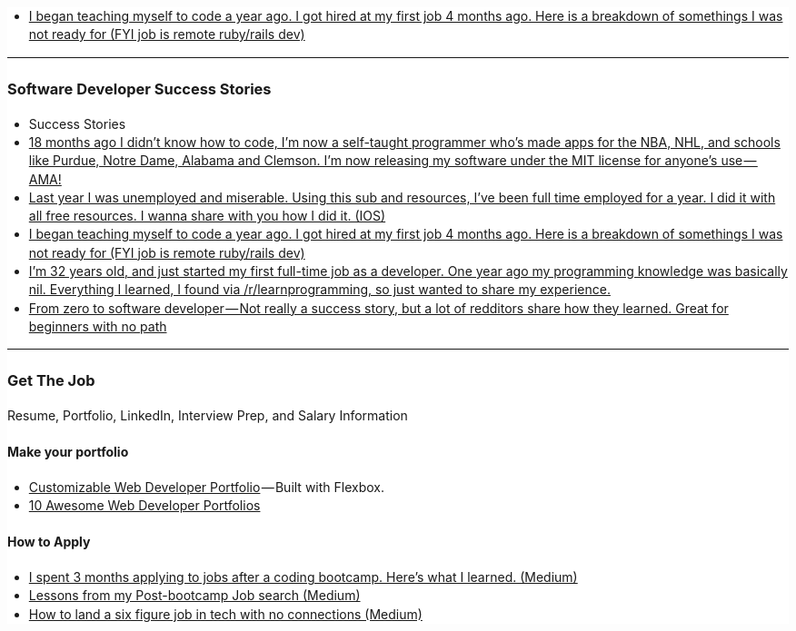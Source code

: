 -   <span id="e634"><a href="https://www.reddit.com/r/learnprogramming/comments/4y7e3d/i_began_teaching_myself_to_code_a_year_ago_i_got/" class="markup--anchor markup--li-anchor">I began teaching myself to code a year ago. I got hired at my first job 4 months ago. Here is a breakdown of somethings I was not ready for (FYI job is remote ruby/rails dev)</a></span>

---

### Software Developer Success Stories

-   <span id="0cc5">Success Stories</span>
-   <span id="1f38"><a href="https://www.reddit.com/r/IAmA/comments/5pouv4/18_months_ago_i_didnt_know_how_to_code_im_now_a/" class="markup--anchor markup--li-anchor">18 months ago I didn’t know how to code, I’m now a self-taught programmer who’s made apps for the NBA, NHL, and schools like Purdue, Notre Dame, Alabama and Clemson. I’m now releasing my software under the MIT license for anyone’s use — AMA!</a></span>
-   <span id="77f7"><a href="https://www.reddit.com/r/learnprogramming/comments/590v8l/last_year_i_was_unemployed_and_miserable_using/" class="markup--anchor markup--li-anchor">Last year I was unemployed and miserable. Using this sub and resources, I’ve been full time employed for a year. I did it with all free resources. I wanna share with you how I did it. (IOS)</a></span>
-   <span id="fce1"><a href="https://www.reddit.com/r/learnprogramming/comments/4y7e3d/i_began_teaching_myself_to_code_a_year_ago_i_got/" class="markup--anchor markup--li-anchor">I began teaching myself to code a year ago. I got hired at my first job 4 months ago. Here is a breakdown of somethings I was not ready for (FYI job is remote ruby/rails dev)</a></span>
-   <span id="ee66"><a href="https://www.reddit.com/r/learnprogramming/comments/34r807/im_32_years_old_and_just_started_my_first/" class="markup--anchor markup--li-anchor">I’m 32 years old, and just started my first full-time job as a developer. One year ago my programming knowledge was basically nil. Everything I learned, I found via /r/learnprogramming, so just wanted to share my experience.</a></span>
-   <span id="6d18"><a href="https://www.reddit.com/r/learnprogramming/comments/5elrb5/from_zero_to_software_developer/" class="markup--anchor markup--li-anchor">From zero to software developer — Not really a success story, but a lot of redditors share how they learned. Great for beginners with no path</a></span>

---

### Get The Job

Resume, Portfolio, LinkedIn, Interview Prep, and Salary Information

#### Make your portfolio

-   <span id="ff95"><a href="https://github.com/bmorelli25/portfolio-template" class="markup--anchor markup--li-anchor">Customizable Web Developer Portfolio</a> — Built with Flexbox.</span>
-   <span id="24f3"><a href="https://codeburst.io/10-awesome-web-developer-portfolios-d266b32e6154" class="markup--anchor markup--li-anchor">10 Awesome Web Developer Portfolios</a></span>

#### How to Apply

-   <span id="841d"><a href="https://medium.freecodecamp.com/5-key-learnings-from-the-post-bootcamp-job-search-9a07468d2331#.lpuzt5pnw" class="markup--anchor markup--li-anchor">I spent 3 months applying to jobs after a coding bootcamp. Here’s what I learned. (Medium)</a></span>
-   <span id="070c"><a href="https://medium.freecodecamp.com/lessons-from-my-post-bootcamp-job-search-in-london-cb37ea12ec2f#.u83avhawf" class="markup--anchor markup--li-anchor">Lessons from my Post-bootcamp Job search (Medium)</a></span>
-   <span id="67e2"><a href="https://medium.freecodecamp.com/how-you-can-land-a-6-figure-job-in-tech-with-no-connections-6eed0de26ea4#.9cc270q7j" class="markup--anchor markup--li-anchor">How to land a six figure job in tech with no connections (Medium)</a></span>
